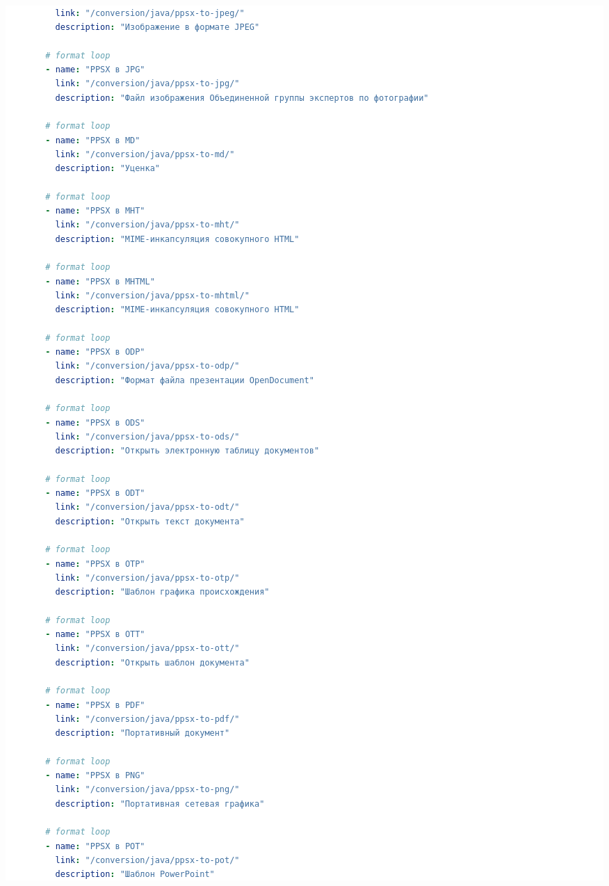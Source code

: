 ```yaml
          link: "/conversion/java/ppsx-to-jpeg/"
          description: "Изображение в формате JPEG"

        # format loop
        - name: "PPSX в JPG"
          link: "/conversion/java/ppsx-to-jpg/"
          description: "Файл изображения Объединенной группы экспертов по фотографии"

        # format loop
        - name: "PPSX в MD"
          link: "/conversion/java/ppsx-to-md/"
          description: "Уценка"

        # format loop
        - name: "PPSX в MHT"
          link: "/conversion/java/ppsx-to-mht/"
          description: "MIME-инкапсуляция совокупного HTML"

        # format loop
        - name: "PPSX в MHTML"
          link: "/conversion/java/ppsx-to-mhtml/"
          description: "MIME-инкапсуляция совокупного HTML"

        # format loop
        - name: "PPSX в ODP"
          link: "/conversion/java/ppsx-to-odp/"
          description: "Формат файла презентации OpenDocument"

        # format loop
        - name: "PPSX в ODS"
          link: "/conversion/java/ppsx-to-ods/"
          description: "Открыть электронную таблицу документов"

        # format loop
        - name: "PPSX в ODT"
          link: "/conversion/java/ppsx-to-odt/"
          description: "Открыть текст документа"

        # format loop
        - name: "PPSX в OTP"
          link: "/conversion/java/ppsx-to-otp/"
          description: "Шаблон графика происхождения"

        # format loop
        - name: "PPSX в OTT"
          link: "/conversion/java/ppsx-to-ott/"
          description: "Открыть шаблон документа"

        # format loop
        - name: "PPSX в PDF"
          link: "/conversion/java/ppsx-to-pdf/"
          description: "Портативный документ"

        # format loop
        - name: "PPSX в PNG"
          link: "/conversion/java/ppsx-to-png/"
          description: "Портативная сетевая графика"

        # format loop
        - name: "PPSX в POT"
          link: "/conversion/java/ppsx-to-pot/"
          description: "Шаблон PowerPoint"

```